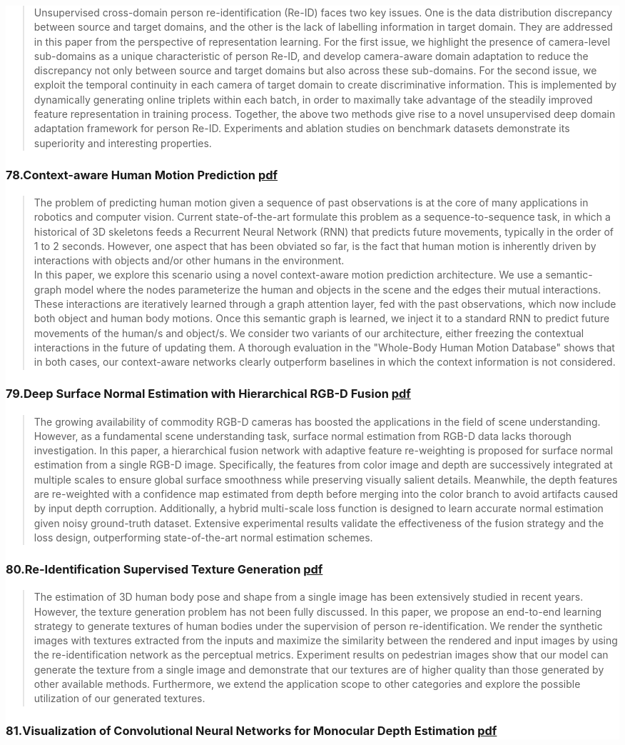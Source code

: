 >  Unsupervised cross-domain person re-identification (Re-ID) faces two key issues. One is the data distribution discrepancy between source and target domains, and the other is the lack of labelling information in target domain. They are addressed in this paper from the perspective of representation learning. For the first issue, we highlight the presence of camera-level sub-domains as a unique characteristic of person Re-ID, and develop camera-aware domain adaptation to reduce the discrepancy not only between source and target domains but also across these sub-domains. For the second issue, we exploit the temporal continuity in each camera of target domain to create discriminative information. This is implemented by dynamically generating online triplets within each batch, in order to maximally take advantage of the steadily improved feature representation in training process. Together, the above two methods give rise to a novel unsupervised deep domain adaptation framework for person Re-ID. Experiments and ablation studies on benchmark datasets demonstrate its superiority and interesting properties. 
### 78.Context-aware Human Motion Prediction  [ pdf ](https://arxiv.org/pdf/1904.03419.pdf)
>  The problem of predicting human motion given a sequence of past observations is at the core of many applications in robotics and computer vision. Current state-of-the-art formulate this problem as a sequence-to-sequence task, in which a historical of 3D skeletons feeds a Recurrent Neural Network (RNN) that predicts future movements, typically in the order of 1 to 2 seconds. However, one aspect that has been obviated so far, is the fact that human motion is inherently driven by interactions with objects and/or other humans in the environment. <br />In this paper, we explore this scenario using a novel context-aware motion prediction architecture. We use a semantic-graph model where the nodes parameterize the human and objects in the scene and the edges their mutual interactions. These interactions are iteratively learned through a graph attention layer, fed with the past observations, which now include both object and human body motions. Once this semantic graph is learned, we inject it to a standard RNN to predict future movements of the human/s and object/s. We consider two variants of our architecture, either freezing the contextual interactions in the future of updating them. A thorough evaluation in the &#34;Whole-Body Human Motion Database&#34; shows that in both cases, our context-aware networks clearly outperform baselines in which the context information is not considered. 
### 79.Deep Surface Normal Estimation with Hierarchical RGB-D Fusion  [ pdf ](https://arxiv.org/pdf/1904.03405.pdf)
>  The growing availability of commodity RGB-D cameras has boosted the applications in the field of scene understanding. However, as a fundamental scene understanding task, surface normal estimation from RGB-D data lacks thorough investigation. In this paper, a hierarchical fusion network with adaptive feature re-weighting is proposed for surface normal estimation from a single RGB-D image. Specifically, the features from color image and depth are successively integrated at multiple scales to ensure global surface smoothness while preserving visually salient details. Meanwhile, the depth features are re-weighted with a confidence map estimated from depth before merging into the color branch to avoid artifacts caused by input depth corruption. Additionally, a hybrid multi-scale loss function is designed to learn accurate normal estimation given noisy ground-truth dataset. Extensive experimental results validate the effectiveness of the fusion strategy and the loss design, outperforming state-of-the-art normal estimation schemes. 
### 80.Re-Identification Supervised Texture Generation  [ pdf ](https://arxiv.org/pdf/1904.03385.pdf)
>  The estimation of 3D human body pose and shape from a single image has been extensively studied in recent years. However, the texture generation problem has not been fully discussed. In this paper, we propose an end-to-end learning strategy to generate textures of human bodies under the supervision of person re-identification. We render the synthetic images with textures extracted from the inputs and maximize the similarity between the rendered and input images by using the re-identification network as the perceptual metrics. Experiment results on pedestrian images show that our model can generate the texture from a single image and demonstrate that our textures are of higher quality than those generated by other available methods. Furthermore, we extend the application scope to other categories and explore the possible utilization of our generated textures. 
### 81.Visualization of Convolutional Neural Networks for Monocular Depth Estimation  [ pdf ](https://arxiv.org/pdf/1904.03380.pdf)